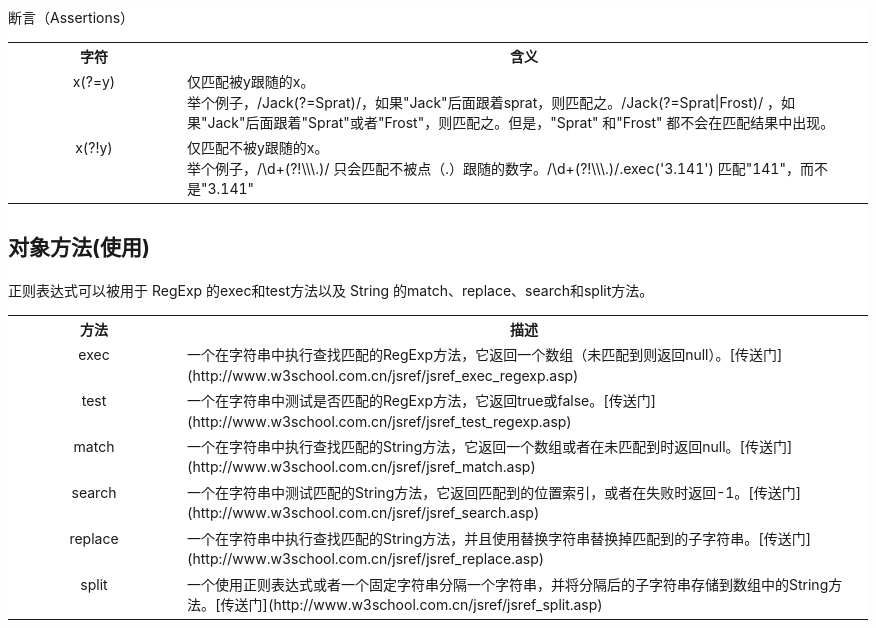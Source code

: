断言（Assertions）
<table>
  <tr>
    <th width="20%" style="text-align:center;">字符</th>
    <th style="text-align:center;">含义</th>
  </tr>
  <tr>
    <td style="text-align:center;">x(?=y)</td>
    <td>仅匹配被y跟随的x。<br>举个例子，/Jack(?=Sprat)/，如果"Jack"后面跟着sprat，则匹配之。/Jack(?=Sprat|Frost)/ ，如果"Jack"后面跟着"Sprat"或者"Frost"，则匹配之。但是，"Sprat" 和"Frost" 都不会在匹配结果中出现。</td>
  </tr>
  <tr>
    <td style="text-align:center;">x(?!y)</td>
    <td>仅匹配不被y跟随的x。<br>举个例子，/\d+(?!\\\.)/ 只会匹配不被点（.）跟随的数字。/\d+(?!\\\.)/.exec('3.141') 匹配"141"，而不是"3.141"</td>
  </tr>
</table>



对象方法(使用)
---

正则表达式可以被用于 RegExp 的exec和test方法以及 String 的match、replace、search和split方法。
<table>
  <tr>
    <th width="20%" style="text-align:center;">方法</th>
    <th style="text-align:center;">描述</th>
  </tr>
  <tr>
    <td style="text-align:center;">exec</td>
    <td>一个在字符串中执行查找匹配的RegExp方法，它返回一个数组（未匹配到则返回null）。[传送门](http://www.w3school.com.cn/jsref/jsref_exec_regexp.asp)</td>
  </tr>
  <tr>
    <td style="text-align:center;">test</td>
    <td>一个在字符串中测试是否匹配的RegExp方法，它返回true或false。[传送门](http://www.w3school.com.cn/jsref/jsref_test_regexp.asp)</td>
  </tr>
  <tr>
    <td style="text-align:center;">match</td>
    <td>一个在字符串中执行查找匹配的String方法，它返回一个数组或者在未匹配到时返回null。[传送门](http://www.w3school.com.cn/jsref/jsref_match.asp)</td>
  </tr>
  <tr>
    <td style="text-align:center;">search</td>
    <td>一个在字符串中测试匹配的String方法，它返回匹配到的位置索引，或者在失败时返回-1。[传送门](http://www.w3school.com.cn/jsref/jsref_search.asp)</td>
  </tr>
  <tr>
    <td style="text-align:center;">replace</td>
    <td>一个在字符串中执行查找匹配的String方法，并且使用替换字符串替换掉匹配到的子字符串。[传送门](http://www.w3school.com.cn/jsref/jsref_replace.asp)</td>
  </tr>
  <tr>
    <td style="text-align:center;">split</td>
    <td>一个使用正则表达式或者一个固定字符串分隔一个字符串，并将分隔后的子字符串存储到数组中的String方法。[传送门](http://www.w3school.com.cn/jsref/jsref_split.asp)</td>
  </tr>
</table>
